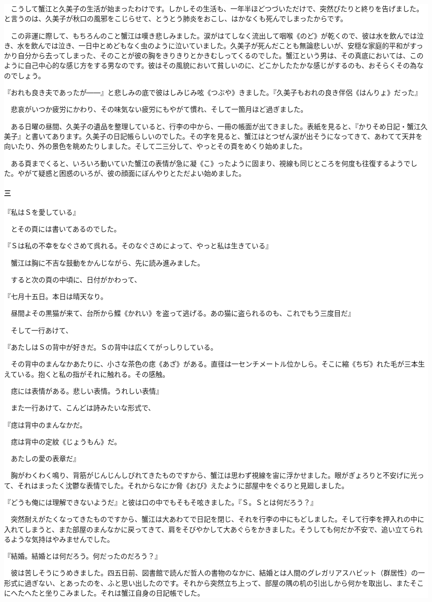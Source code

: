 　こうして蟹江と久美子の生活が始まったわけです。しかしその生活も、一年半ほどつづいただけで、突然ぴたりと終りを告げました。と言うのは、久美子が秋口の風邪をこじらせて、とうとう肺炎をおこし、はかなくも死んでしまったからです。

　この非運に際して、もちろんのこと蟹江は嘆き悲しみました。涙がはてしなく流出して咽喉《のど》が乾くので、彼は水を飲んでは泣き、水を飲んでは泣き、一日中とめどもなく虫のように泣いていました。久美子が死んだことも無論悲しいが、安穏な家庭的平和がすっかり自分から去ってしまった、そのことが彼の胸をきりきりとかきむしってくるのでした。蟹江という男は、その真底においては、このように自己中心的な感じ方をする男なのです。彼はその風貌において貧しいのに、どこかしたたかな感じがするのも、おそらくその為なのでしょう。

『おれも良き夫であったが――』と悲しみの底で彼はしみじみ呟《つぶや》きました。『久美子もおれの良き伴侶《はんりょ》だった』

　悲哀がいつか疲労にかわり、その味気ない疲労にもやがて慣れ、そして一箇月ほど過ぎました。

　ある日曜の昼間、久美子の遺品を整理していると、行李の中から、一冊の帳面が出てきました。表紙を見ると、『かりそめ日記・蟹江久美子』と書いてあります。久美子の日記帳らしいのでした。その字を見ると、蟹江はとつぜん涙が出そうになってきて、あわてて天井を向いたり、外の景色を眺めたりしました。そして二三分して、やっとその頁をめくり始めました。

　ある頁までくると、いろいろ動いていた蟹江の表情が急に凝《こ》ったように固まり、視線も同じところを何度も往復するようでした。やがて疑惑と困惑のいろが、彼の顔面にぼんやりとただよい始めました。



#### 三




『私はＳを愛している』

　とその頁には書いてあるのでした。

『Ｓは私の不幸をなぐさめて呉れる。そのなぐさめによって、やっと私は生きている』

　蟹江は胸に不吉な鼓動をかんじながら、先に読み進みました。

　すると次の頁の中頃に、日付がかわって、

『七月十五日。本日は晴天なり。

　昼間よその黒猫が来て、台所から鰈《かれい》を盗って逃げる。あの猫に盗られるのも、これでもう三度目だ』

　そして一行あけて、

『あたしはＳの背中が好きだ。Ｓの背中は広くてがっしりしている。

　その背中のまんなかあたりに、小さな茶色の痣《あざ》がある。直径は一センチメートル位かしら。そこに縮《ちぢ》れた毛が三本生えている。抱くと私の指がそれに触れる。その感触。

　痣には表情がある。悲しい表情。うれしい表情』

　また一行あけて、こんどは詩みたいな形式で、

『痣は背中のまんなかだ。

　痣は背中の定紋《じょうもん》だ。

　あたしの愛の表章だ』

　胸がわくわく鳴り、背筋がじんじんしびれてきたものですから、蟹江は思わず視線を宙に浮かせました。眼がぎょろりと不安げに光って、それはまったく沈鬱な表情でした。それからなにか脅《おび》えたように部屋中をぐるりと見廻しました。

『どうも俺には理解できないようだ』と彼は口の中でもそもそ呟きました。『Ｓ。Ｓとは何だろう？』

　突然耐えがたくなってきたものですから、蟹江は大あわてで日記を閉じ、それを行李の中にもどしました。そして行李を押入れの中に入れてしまうと、また部屋のまんなかに戻ってきて、肩をそびやかして大あぐらをかきました。そうしても何だか不安で、追い立てられるような気持はやみませんでした。

『結婚。結婚とは何だろう。何だったのだろう？』

　彼は苦しそうにうめきました。四五日前、図書館で読んだ哲人の書物のなかに、結婚とは人間のグレガリアスハビット（群居性）の一形式に過ぎない、とあったのを、ふと思い出したのです。それから突然立ち上って、部屋の隅の机の引出しから何かを取出し、またそこにへたへたと坐りこみました。それは蟹江自身の日記帳でした。
